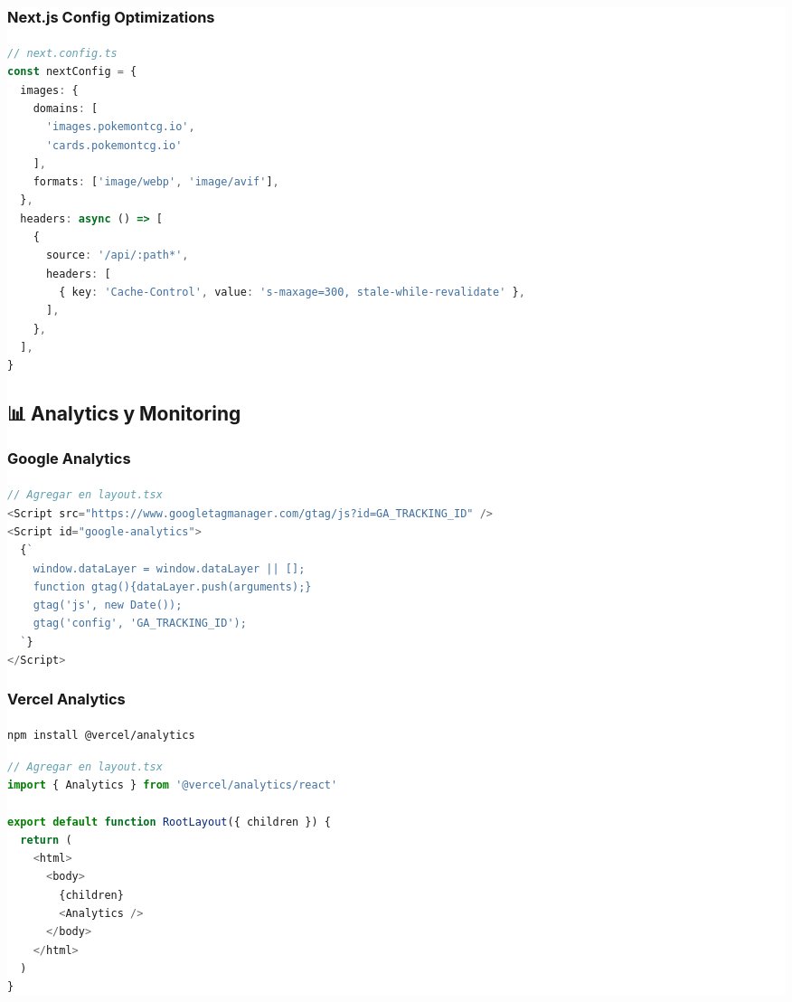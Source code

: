 ### Next.js Config Optimizations

```typescript
// next.config.ts
const nextConfig = {
  images: {
    domains: [
      'images.pokemontcg.io',
      'cards.pokemontcg.io'
    ],
    formats: ['image/webp', 'image/avif'],
  },
  headers: async () => [
    {
      source: '/api/:path*',
      headers: [
        { key: 'Cache-Control', value: 's-maxage=300, stale-while-revalidate' },
      ],
    },
  ],
}
```

## 📊 Analytics y Monitoring

### Google Analytics
```typescript
// Agregar en layout.tsx
<Script src="https://www.googletagmanager.com/gtag/js?id=GA_TRACKING_ID" />
<Script id="google-analytics">
  {`
    window.dataLayer = window.dataLayer || [];
    function gtag(){dataLayer.push(arguments);}
    gtag('js', new Date());
    gtag('config', 'GA_TRACKING_ID');
  `}
</Script>
```

### Vercel Analytics
```bash
npm install @vercel/analytics
```

```typescript
// Agregar en layout.tsx
import { Analytics } from '@vercel/analytics/react'

export default function RootLayout({ children }) {
  return (
    <html>
      <body>
        {children}
        <Analytics />
      </body>
    </html>
  )
}
```
